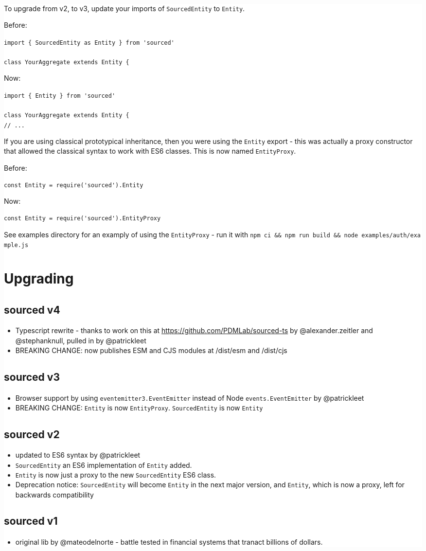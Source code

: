 To upgrade from v2, to v3, update your imports of `SourcedEntity` to `Entity`.

Before:
```
import { SourcedEntity as Entity } from 'sourced'

class YourAggregate extends Entity {
```

Now:
```
import { Entity } from 'sourced'

class YourAggregate extends Entity {
// ...
```

If you are using classical prototypical inheritance, then you were using the `Entity` export - this was actually a proxy constructor that allowed the classical syntax to work with ES6 classes. This is now named `EntityProxy`.

Before:
```
const Entity = require('sourced').Entity
```

Now:
```
const Entity = require('sourced').EntityProxy
```

See examples directory for an examply of using the `EntityProxy` - run it with `npm ci && npm run build && node examples/auth/example.js`

# Upgrading 

## sourced v4
- Typescript rewrite - thanks to work on this at https://github.com/PDMLab/sourced-ts by @alexander.zeitler and @stephanknull, pulled in by @patrickleet
- BREAKING CHANGE: now publishes ESM and CJS modules at /dist/esm and /dist/cjs

## sourced v3
- Browser support by using `eventemitter3.EventEmitter` instead of Node `events.EventEmitter` by @patrickleet
- BREAKING CHANGE: `Entity` is now `EntityProxy`. `SourcedEntity` is now `Entity`

## sourced v2
- updated to ES6 syntax by @patrickleet
- `SourcedEntity` an ES6 implementation of `Entity` added.
- `Entity` is now just a proxy to the new `SourcedEntity` ES6 class. 
- Deprecation notice: `SourcedEntity` will become `Entity` in the next major version, and `Entity`, which is now a proxy, left for backwards compatibility 

## sourced v1
- original lib by @mateodelnorte - battle tested in financial systems that tranact billions of dollars.
